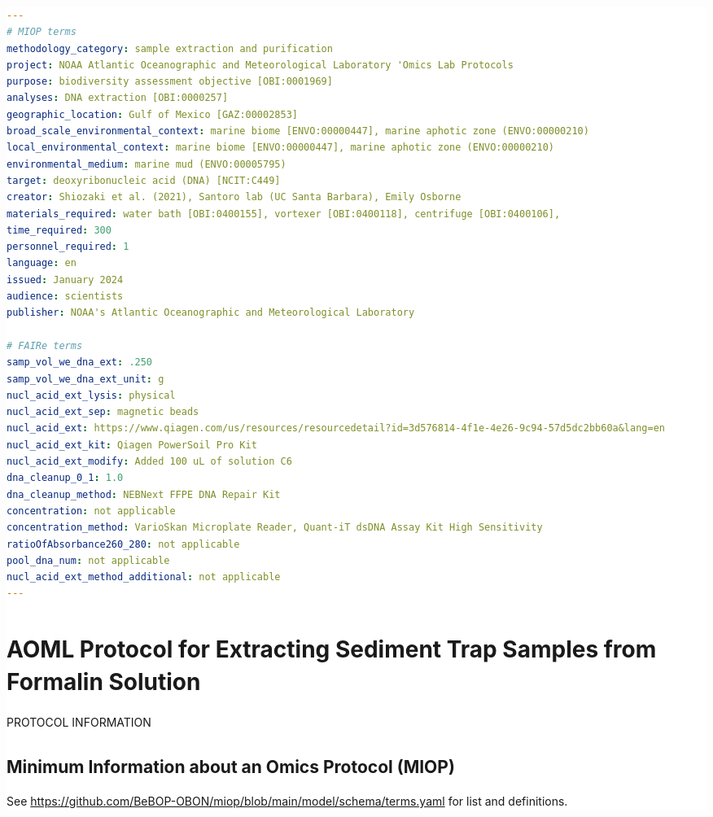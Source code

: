 ```yaml
---
# MIOP terms
methodology_category: sample extraction and purification
project: NOAA Atlantic Oceanographic and Meteorological Laboratory 'Omics Lab Protocols
purpose: biodiversity assessment objective [OBI:0001969]
analyses: DNA extraction [OBI:0000257]
geographic_location: Gulf of Mexico [GAZ:00002853]
broad_scale_environmental_context: marine biome [ENVO:00000447], marine aphotic zone (ENVO:00000210)
local_environmental_context: marine biome [ENVO:00000447], marine aphotic zone (ENVO:00000210)
environmental_medium: marine mud (ENVO:00005795)
target: deoxyribonucleic acid (DNA) [NCIT:C449]
creator: Shiozaki et al. (2021), Santoro lab (UC Santa Barbara), Emily Osborne 
materials_required: water bath [OBI:0400155], vortexer [OBI:0400118], centrifuge [OBI:0400106], 
time_required: 300
personnel_required: 1
language: en
issued: January 2024
audience: scientists
publisher: NOAA's Atlantic Oceanographic and Meteorological Laboratory

# FAIRe terms
samp_vol_we_dna_ext: .250
samp_vol_we_dna_ext_unit: g
nucl_acid_ext_lysis: physical
nucl_acid_ext_sep: magnetic beads
nucl_acid_ext: https://www.qiagen.com/us/resources/resourcedetail?id=3d576814-4f1e-4e26-9c94-57d5dc2bb60a&lang=en
nucl_acid_ext_kit: Qiagen PowerSoil Pro Kit
nucl_acid_ext_modify: Added 100 uL of solution C6
dna_cleanup_0_1: 1.0
dna_cleanup_method: NEBNext FFPE DNA Repair Kit
concentration: not applicable
concentration_method: VarioSkan Microplate Reader, Quant-iT dsDNA Assay Kit High Sensitivity
ratioOfAbsorbance260_280: not applicable
pool_dna_num: not applicable
nucl_acid_ext_method_additional: not applicable
---
```


# AOML Protocol for Extracting Sediment Trap Samples from Formalin Solution

PROTOCOL INFORMATION

## Minimum Information about an Omics Protocol (MIOP)

See https://github.com/BeBOP-OBON/miop/blob/main/model/schema/terms.yaml for list and definitions.
